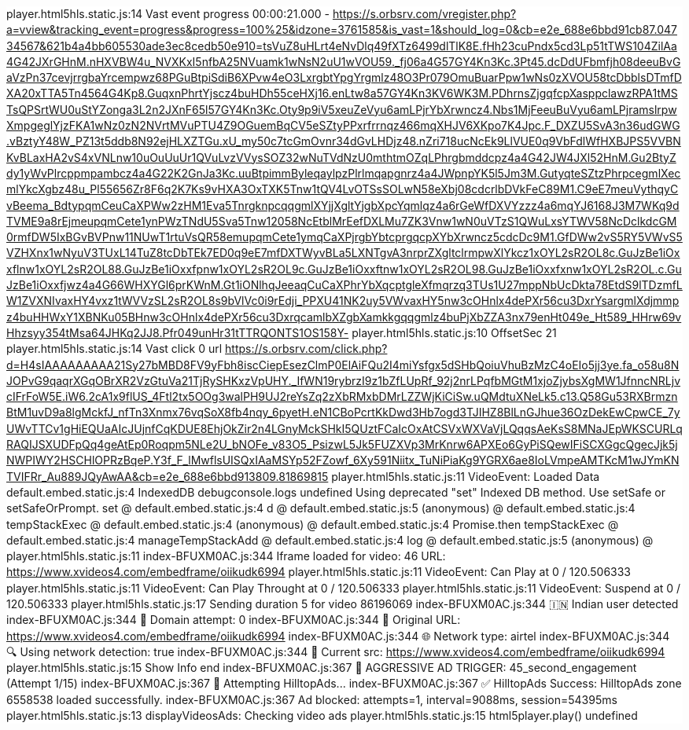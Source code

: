 player.html5hls.static.js:14 Vast event progress 00:00:21.000 - https://s.orbsrv.com/vregister.php?a=vview&tracking_event=progress&progress=100%25&idzone=3761585&is_vast=1&should_log=0&cb=e2e_688e6bbd91cb87.04734567&621b4a4bb605530ade3ec8cedb50e910=tsVuZ8uHLrt4eNvDlq49fXTz6499dlTlK8E.fHh23cuPndx5cd3Lp51tTWS104ZilAa4G42JXrGHnM.nHXVBW4u_NVXKxI5nfbA25NVuamk1wNsN2uU1wVOU59._fj06a4G57GY4Kn3Kc.3Pt45.dcDdUFbmfjh08deeuBvGaVzPn37cevjrrgbaYrcempwz68PGuBtpiSdiB6XPvw4eO3LxrgbtYpgYrgmlz48O3Pr079OmuBuarPpw1wNs0zXVOU58tcDbblsDTmfDXA20xTTA5Tn4564G4Kp8.GuqxnPhrtYjscz4buHDh55ceHXj16.enLtw8a57GY4Kn3KV6WK3M.PDhrnsZjgqfcpXasppclawzRPA1tMSTsQPSrtWU0uStYZonga3L2n2JXnF65l57GY4Kn3Kc.Oty9p9iV5xeuZeVyu6amLPjrYbXrwncz4.Nbs1MjFeeuBuVyu6amLPjramslrpwXmpgeglYjzFKA1wNz0zN2NVrtMVuPTU4Z9OGuemBqCV5eSZtyPPxrfrrnqz466mqXHJV6XKpo7K4Jpc.F_DXZU5SvA3n36udGWG.vBztyY48W_PZ13t5ddb8N92ejHLXZTGu.xU_my50c7tcGmOvnr34dGvLHDjz48.nZri718ucNcEk9LlVUE0q9VbFdlWfHXBJPS5VVBNKvBLaxHA2vS4xVNLnw10uOuUuUr1QVuLvzVVysSOZ32wNuTVdNzU0mthtmOZqLPhrgbmddcpz4a4G42JW4JXl52HnM.Gu2BtyZdy1yWvPlrcppmpambcz4a4G22K2GnJa3Kc.uuBtpimmByleqaylpzPlrlmqapgnrz4a4JWpnpYK5l5Jm3M.GutyqteSZtzPhrpcegmlXecmlYkcXgbz48u_Pl55656Zr8F6q2K7Ks9vHXA3OxTXK5Tnw1tQV4LvOTSsSOLwN58eXbj08cdcrlbDVkFeC89M1.C9eE7meuVythqyCvBeema_BdtypqmCeuCaXPWw2zHM1Eva5TnrgknpcqqgmlXYjjXgltYjgbXpcYqmlqz4a6rGeWfDXVYzzz4a6mqYJ6168J3M7WKq9dTVME9a8rEjmeupqmCete1ynPWzTNdU5Sva5Tnw12058NcEtblMrEefDXLMu7ZK3Vnw1wN0uVTzS1QWuLxsYTWV58NcDclkdcGM0rmfDW5IxBGvBVPnw11NUwT1rtuVsQR58emupqmCete1ymqCaXPjrgbYbtcprgqcpXYbXrwncz5cdcDc9M1.GfDWw2vS5RY5VWvS5VZHXnx1wNyuV3TUxL14TuZ8tcDbTEk7ED0q9eE7mfDXTWyvBLa5LXNTgvA3nrprZXgltclrmpwXlYkcz1xOYL2sR2OL8c.GuJzBe1iOxxflnw1xOYL2sR2OL88.GuJzBe1iOxxfpnw1xOYL2sR2OL9c.GuJzBe1iOxxftnw1xOYL2sR2OL98.GuJzBe1iOxxfxnw1xOYL2sR2OL.c.GuJzBe1iOxxfjwz4a4G66WHXYGl6prKWnM.Gt1iONlhqJeeaqCuCaXPhrYbXqcptgleXfmqrzq3TUs1U27mppNbUcDkta78EtdS9lTDzmfLW1ZVXNIvaxHY4vxz1tWVVzSL2sR2OL8s9bVlVc0i9rEdji_PPXU41NK2uy5VWvaxHY5nw3cOHnlx4dePXr56cu3DxrYsargmlXdjmmpz4buHHWxY1XBNKu05BHnw3cOHnlx4dePXr56cu3DxrqcamlbXZgbXamkkgqqgmlz4buPjXbZZA3nx79enHt049e_Ht589_HHrw69vHhzsyy354tMsa64JHKq2JJ8.Pfr049unHr31tTTRQONTS1OS158Y-
player.html5hls.static.js:10 OffsetSec 21
player.html5hls.static.js:14 Vast click 0 url https://s.orbsrv.com/click.php?d=H4sIAAAAAAAAA21Sy27bMBD8FV9yFbh8iscCiepEsezClmP0ElAiFQu2I4miYsfgx5dSHbQoiuVhuBzMzC4oEIo5jj3ye.fa_o58u8NJOPvG9qaqrXGqOBrXR2VzGtuVa21TjRySHKxzVpUHY._IfWN19rybrzI9z1bZfLUpRf_92j2nrLPqfbMGtM1xjoZjybsXgMW1JfnncNRLjvcIFrFoW5E.iW6.2cA1x9flUS_4Ftl2tx5OOg3walPH9UJ2reYsZq2zXbRMxbDMrLZZWjKiCiSw.uQMdtuXNeLk5.c13.Q58Gu53RXBrmznBtM1uvD9a8lgMckfJ_nfTn3Xnmx76vqSoX8fb4nqy_6pyetH.eN1CBoPcrtKkDwd3Hb7ogd3TJIHZ8BlLnGJhue36OzDekEwCpwCE_7yUWvTTCv1gHiEQUaAIcJUjnfCqKDUE8EhjOkZir2n4LGnyMckSHkI5QUztFCaIcOxAtCSVxWXVaVjLQqqsAeKsS8MNaJEpWKSCURLqRAQIJSXUDFpQq4geAtEp0Roqpm5NLe2U_bNOFe_v83O5_PsizwL5Jk5FUZXVp3MrKnrw6APXEo6GyPiSQewIFiSCXGgcQgecJjk5jNWPIWY2HSCHlOPRzBqeP.Y3f_F_lMwflsUISQxIAaMSYp52FZowf_6Xy591Niitx_TuNiPiaKg9YGRX6ae8IoLVmpeAMTKcM1wJYmKNTVIFRr_Au889JQyAwAA&cb=e2e_688e6bbd913809.81869815
player.html5hls.static.js:11 VideoEvent: Loaded Data
default.embed.static.js:4 IndexedDB debugconsole.logs undefined Using deprecated "set" Indexed DB method. Use setSafe or setSafeOrPrompt.
set @ default.embed.static.js:4
d @ default.embed.static.js:5
(anonymous) @ default.embed.static.js:4
tempStackExec @ default.embed.static.js:4
(anonymous) @ default.embed.static.js:4
Promise.then
tempStackExec @ default.embed.static.js:4
manageTempStackAdd @ default.embed.static.js:4
log @ default.embed.static.js:5
(anonymous) @ player.html5hls.static.js:11
index-BFUXM0AC.js:344 Iframe loaded for video: 46 URL: https://www.xvideos4.com/embedframe/oiikudk6994
player.html5hls.static.js:11 VideoEvent: Can Play at 0 / 120.506333
player.html5hls.static.js:11 VideoEvent: Can Play Throught at 0 / 120.506333
player.html5hls.static.js:11 VideoEvent: Suspend at 0 / 120.506333
player.html5hls.static.js:17 Sending duration 5 for video 86196069
index-BFUXM0AC.js:344 🇮🇳 Indian user detected
index-BFUXM0AC.js:344 📍 Domain attempt: 0
index-BFUXM0AC.js:344 🔗 Original URL: https://www.xvideos4.com/embedframe/oiikudk6994
index-BFUXM0AC.js:344 🌐 Network type: airtel
index-BFUXM0AC.js:344 🔍 Using network detection: true
index-BFUXM0AC.js:344 📱 Current src: https://www.xvideos4.com/embedframe/oiikudk6994
player.html5hls.static.js:15 Show Info end
index-BFUXM0AC.js:367 🎯 AGGRESSIVE AD TRIGGER: 45_second_engagement (Attempt 1/15)
index-BFUXM0AC.js:367 🚀 Attempting HilltopAds...
index-BFUXM0AC.js:367 ✅ HilltopAds Success: HilltopAds zone 6558538 loaded successfully.
index-BFUXM0AC.js:367 Ad blocked: attempts=1, interval=9088ms, session=54395ms
player.html5hls.static.js:13 displayVideosAds: Checking video ads
player.html5hls.static.js:15 html5player.play() undefined